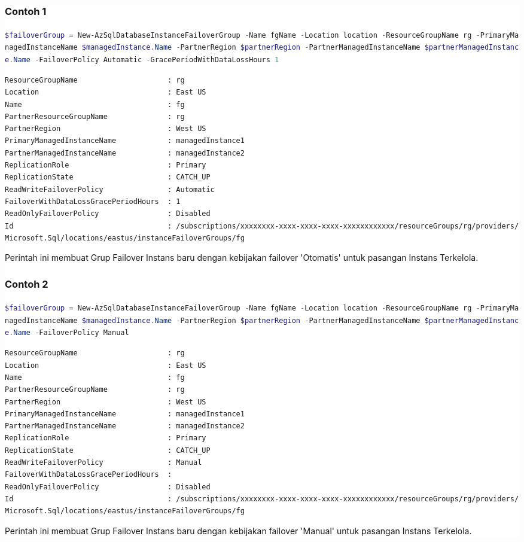 ### Contoh 1
```powershell
$failoverGroup = New-AzSqlDatabaseInstanceFailoverGroup -Name fgName -Location location -ResourceGroupName rg -PrimaryManagedInstanceName $managedInstance.Name -PartnerRegion $partnerRegion -PartnerManagedInstanceName $partnerManagedInstance.Name -FailoverPolicy Automatic -GracePeriodWithDataLossHours 1
```

```output
ResourceGroupName                     : rg
Location                              : East US
Name                                  : fg
PartnerResourceGroupName              : rg
PartnerRegion                         : West US
PrimaryManagedInstanceName            : managedInstance1
PartnerManagedInstanceName            : managedInstance2
ReplicationRole                       : Primary
ReplicationState                      : CATCH_UP
ReadWriteFailoverPolicy               : Automatic
FailoverWithDataLossGracePeriodHours  : 1
ReadOnlyFailoverPolicy                : Disabled
Id                                    : /subscriptions/xxxxxxxx-xxxx-xxxx-xxxx-xxxxxxxxxxxx/resourceGroups/rg/providers/Microsoft.Sql/locations/eastus/instanceFailoverGroups/fg
```

Perintah ini membuat Grup Failover Instans baru dengan kebijakan failover 'Otomatis' untuk pasangan Instans Terkelola.

### Contoh 2
```powershell
$failoverGroup = New-AzSqlDatabaseInstanceFailoverGroup -Name fgName -Location location -ResourceGroupName rg -PrimaryManagedInstanceName $managedInstance.Name -PartnerRegion $partnerRegion -PartnerManagedInstanceName $partnerManagedInstance.Name -FailoverPolicy Manual
```

```output
ResourceGroupName                     : rg
Location                              : East US
Name                                  : fg
PartnerResourceGroupName              : rg
PartnerRegion                         : West US
PrimaryManagedInstanceName            : managedInstance1
PartnerManagedInstanceName            : managedInstance2
ReplicationRole                       : Primary
ReplicationState                      : CATCH_UP
ReadWriteFailoverPolicy               : Manual
FailoverWithDataLossGracePeriodHours  : 
ReadOnlyFailoverPolicy                : Disabled
Id                                    : /subscriptions/xxxxxxxx-xxxx-xxxx-xxxx-xxxxxxxxxxxx/resourceGroups/rg/providers/Microsoft.Sql/locations/eastus/instanceFailoverGroups/fg
```

Perintah ini membuat Grup Failover Instans baru dengan kebijakan failover 'Manual' untuk pasangan Instans Terkelola.
